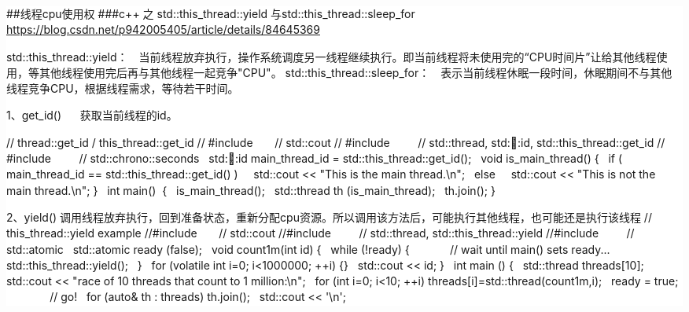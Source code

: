 
##线程cpu使用权
###c++ 之 std::this_thread::yield 与std::this_thread::sleep_for
https://blog.csdn.net/p942005405/article/details/84645369

std::this_thread::yield：　当前线程放弃执行，操作系统调度另一线程继续执行。即当前线程将未使用完的“CPU时间片”让给其他线程使用，等其他线程使用完后再与其他线程一起竞争"CPU"。
std::this_thread::sleep_for：　表示当前线程休眠一段时间，休眠期间不与其他线程竞争CPU，根据线程需求，等待若干时间。

1、get_id()      获取当前线程的id。

// thread::get_id / this_thread::get_id
// #include <iostream>       // std::cout
// #include <thread>         // std::thread, std::thread::id, std::this_thread::get_id
// #include <chrono>         // std::chrono::seconds
 
std::thread::id main_thread_id = std::this_thread::get_id();
 
void is_main_thread() {
  if ( main_thread_id == std::this_thread::get_id() )
    std::cout << "This is the main thread.\n";
  else
    std::cout << "This is not the main thread.\n";
}
 
int main() 
{
  is_main_thread();
  std::thread th (is_main_thread);
  th.join();
}



2、yield()
调用线程放弃执行，回到准备状态，重新分配cpu资源。所以调用该方法后，可能执行其他线程，也可能还是执行该线程
// this_thread::yield example
//#include <iostream>       // std::cout
//#include <thread>         // std::thread, std::this_thread::yield
//#include <atomic>         // std::atomic
 
std::atomic<bool> ready (false);
 
void count1m(int id) {
  while (!ready) {             // wait until main() sets ready...
    std::this_thread::yield();
  }
  for (volatile int i=0; i<1000000; ++i) {}
  std::cout << id;
}
 
int main ()
{
  std::thread threads[10];
  std::cout << "race of 10 threads that count to 1 million:\n";
  for (int i=0; i<10; ++i) threads[i]=std::thread(count1m,i);
  ready = true;               // go!
  for (auto& th : threads) th.join();
  std::cout << '\n';
 